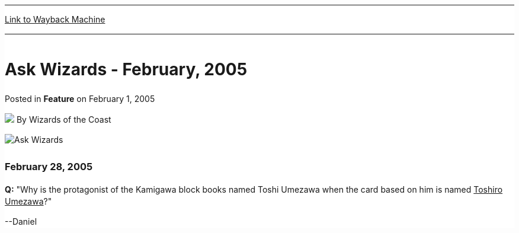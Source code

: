 
---
[Link to Wayback Machine](https://web.archive.org/web/20210430010811/https://magic.wizards.com/en/articles/archive/ask-wizards-february-2005-2005-02-01)

[_metadata_:author]:- "Wizards of the Coast"
[_metadata_:description]:- "February 28, 2005 Q: `Why is the protagonist of the Kamigawa block books named Toshi Umezawa when the card based on him is named Toshiro Umezawa?` --Daniel Columbia, South Carolina A: From Brady Dommermuth, Magic Creative Director: `Toshi is short for Toshiro, Daniel. We wanted to use the full name on the card even though the novels use the shortened version.` February 25,"
[_metadata_:generator]:- "Drupal 7 (http://drupal.org)"
[_metadata_:node]:- "609356"
[_metadata_:publish_date]:- "2005-02-01"
[_metadata_:source]:- "div-main-content"
[_metadata_:title]:- "Ask Wizards - February, 2005"
[_metadata_:wayback_capture_timestamp]:- "2021-04-30 01:08:11"
[_metadata_:wayback_raw_url]:- "https://web.archive.org/web/20210430010811id_/https://magic.wizards.com/en/articles/archive/ask-wizards-february-2005-2005-02-01"
[_metadata_:wayback_url]:- "https://magic.wizards.com/en/articles/archive/ask-wizards-february-2005-2005-02-01"
---


Ask Wizards - February, 2005
============================



 Posted in **Feature**
 on February 1, 2005 






![](https://media.magic.wizards.com/styles/auth_small/public/images/person/wizards_author.jpg)
By Wizards of the Coast












![Ask Wizards](https://media.magic.wizards.com/image_legacy_migration/magic/images/mtgcom/askwizards/ask_wizards_lg.jpg)


### February 28, 2005


**Q:** "Why is the protagonist of the Kamigawa block books named Toshi Umezawa when the card based on him is named [Toshiro Umezawa](http://gatherer.wizards.com/Pages/Card/Details.aspx?name=Toshiro+Umezawa)?"  

--Daniel  
